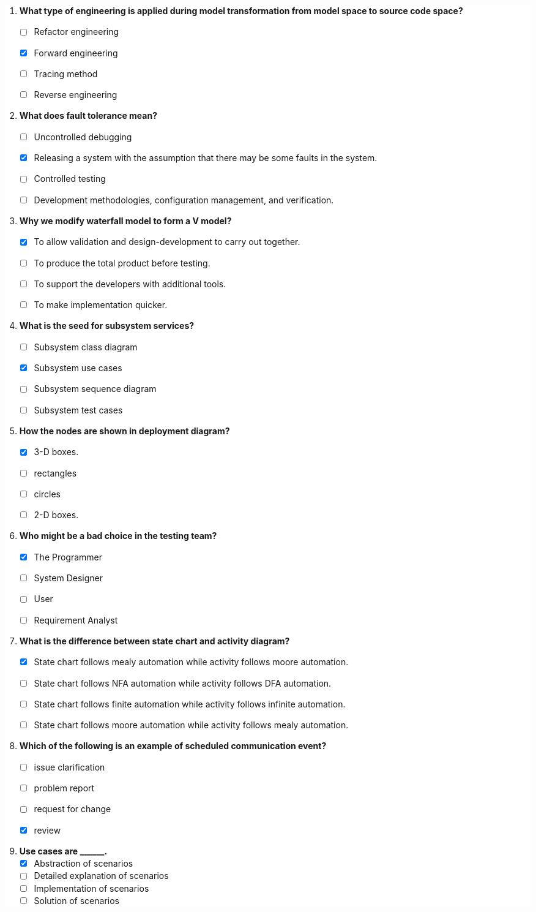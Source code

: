 
1. **What type of engineering is applied during model transformation from model space to source code space?**
   - [ ] Refactor engineering
   - [x] Forward engineering
   - [ ] Tracing method
   - [ ] Reverse engineering


1. **What does fault tolerance mean?**
   - [ ] Uncontrolled debugging
   - [x] Releasing a system with the assumption that there may be some faults in the system.
   - [ ] Controlled testing
   - [ ] Development methodologies, configuration management, and verification.


1. **Why we modify waterfall model to form a V model?**
   - [x] To allow validation and design-development to carry out together.
   - [ ] To produce the total product before testing.
   - [ ] To support the developers with additional tools.
   - [ ] To make implementation quicker.


1. **What is the seed for subsystem services?**
   - [ ] Subsystem class diagram
   - [x] Subsystem use cases
   - [ ] Subsystem sequence diagram
   - [ ] Subsystem test cases


1. **How the nodes are shown in deployment diagram?**
   - [x] 3-D boxes.
   - [ ] rectangles
   - [ ] circles
   - [ ] 2-D boxes.


1. **Who might be a bad choice in the testing team?**
   - [x] The Programmer
   - [ ] System Designer
   - [ ] User
   - [ ] Requirement Analyst


1. **What is the difference between state chart and activity diagram?**
   - [x] State chart follows mealy automation while activity follows moore automation.
   - [ ] State chart follows NFA automation while activity follows DFA automation.
   - [ ] State chart follows finite automation while activity follows infinite automation.
   - [ ] State chart follows moore automation while activity follows mealy automation.


1. **Which of the following is an example of scheduled communication event?**
   - [ ] issue clarification
   - [ ] problem report
   - [ ] request for change
   - [x] review


1. **Use cases are \______.**
   - [x] Abstraction of scenarios
   - [ ] Detailed explanation of scenarios
   - [ ] Implementation of scenarios
   - [ ] Solution of scenarios
